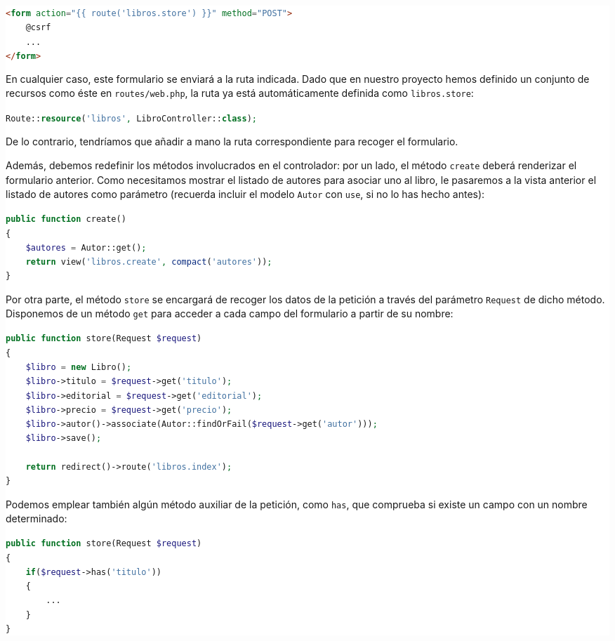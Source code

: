 
```html
<form action="{{ route('libros.store') }}" method="POST">
    @csrf
    ...
</form>
```


En cualquier caso, este formulario se enviará a la ruta indicada. Dado que en nuestro proyecto hemos definido un conjunto de recursos como éste en `routes/web.php`, la ruta ya está automáticamente definida como `libros.store`:

```php
Route::resource('libros', LibroController::class);
```

De lo contrario, tendríamos que añadir a mano la ruta correspondiente para recoger el formulario.

Además, debemos redefinir los métodos involucrados en el controlador: por un lado, el método `create` deberá renderizar el formulario anterior. Como necesitamos mostrar el listado de autores para asociar uno al libro, le pasaremos a la vista anterior el listado de autores como parámetro (recuerda incluir el modelo `Autor` con `use`, si no lo has hecho antes):

```php
public function create()
{
    $autores = Autor::get();
    return view('libros.create', compact('autores'));
}
```

Por otra parte, el método `store` se encargará de recoger los datos de la petición a través del parámetro `Request` de dicho método. Disponemos de un método `get` para acceder a cada campo del formulario a partir de su nombre:

```php
public function store(Request $request)
{
    $libro = new Libro();
    $libro->titulo = $request->get('titulo');
    $libro->editorial = $request->get('editorial');
    $libro->precio = $request->get('precio');
    $libro->autor()->associate(Autor::findOrFail($request->get('autor')));
    $libro->save();

    return redirect()->route('libros.index');
}
```

Podemos emplear también algún método auxiliar de la petición, como `has`, que comprueba si existe un campo con un nombre determinado:

```php
public function store(Request $request)
{
    if($request->has('titulo'))
    {
        ...
    }
}
```
